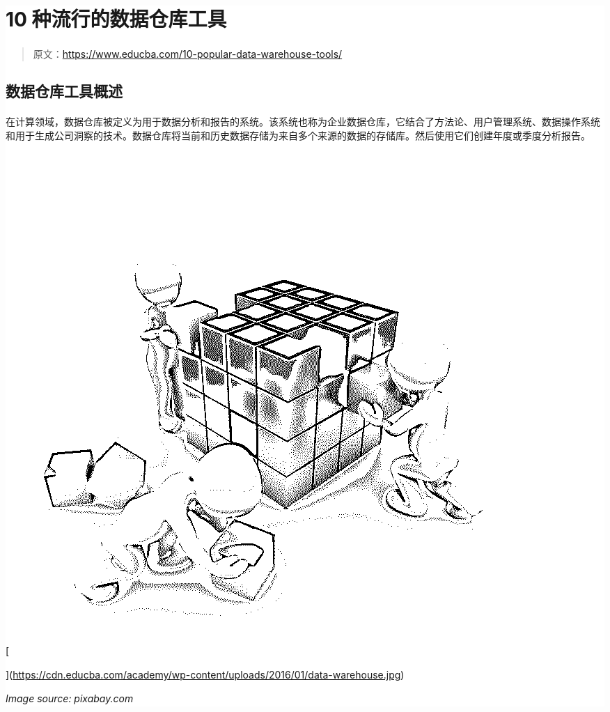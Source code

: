 # 10 种流行的数据仓库工具

> 原文：<https://www.educba.com/10-popular-data-warehouse-tools/>

## 数据仓库工具概述

在计算领域，数据仓库被定义为用于数据分析和报告的系统。该系统也称为企业数据仓库，它结合了方法论、用户管理系统、数据操作系统和用于生成公司洞察的技术。数据仓库将当前和历史数据存储为来自多个来源的数据的存储库。然后使用它们创建年度或季度分析报告。

[![data warehouse](img/3e3dbaaf4ef12b979fb0bc930ad38aff.png)

](https://cdn.educba.com/academy/wp-content/uploads/2016/01/data-warehouse.jpg) 

<address>Image source: pixabay.com</address>
